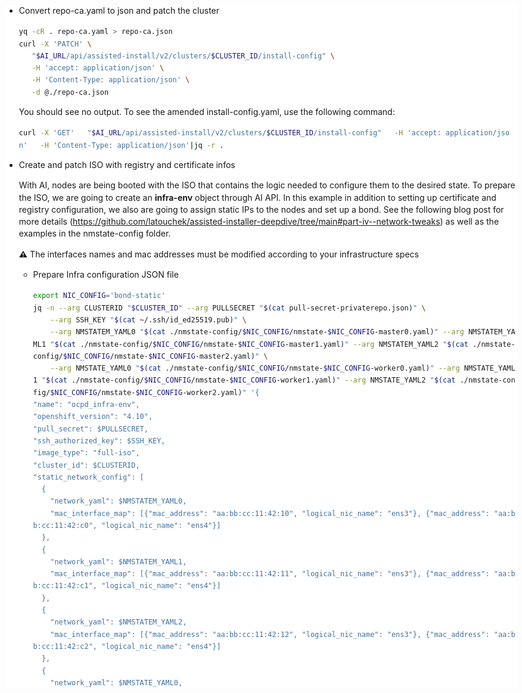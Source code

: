 - Convert repo-ca.yaml to json and patch the cluster

   ```bash
   yq -cR . repo-ca.yaml > repo-ca.json
   curl -X 'PATCH' \
      "$AI_URL/api/assisted-install/v2/clusters/$CLUSTER_ID/install-config" \
      -H 'accept: application/json' \
      -H 'Content-Type: application/json' \
      -d @./repo-ca.json
   ```

   You should see no output. To see the amended install-config.yaml, use the following command:

   ```bash
   curl -X 'GET'   "$AI_URL/api/assisted-install/v2/clusters/$CLUSTER_ID/install-config"   -H 'accept: application/json'   -H 'Content-Type: application/json'|jq -r .
   ```

- Create and patch ISO with registry and certificate infos
  
  With AI, nodes are being booted with the ISO that contains the logic needed to configure them to the desired state.
  To prepare the ISO, we are going to create an **infra-env** object through AI API.
  In this example in addition to setting up certificate and registry configuration, we also are going to assign static IPs to the nodes and set up a bond.
  See the following blog post for more details (<https://github.com/latouchek/assisted-installer-deepdive/tree/main#part-iv--network-tweaks>) as well as the examples in the nmstate-config folder.

  **⚠** The interfaces names and mac addresses must be modified according to your infrastructure specs

  - Prepare Infra configuration JSON file

    ```bash
    export NIC_CONFIG='bond-static'
    jq -n --arg CLUSTERID "$CLUSTER_ID" --arg PULLSECRET "$(cat pull-secret-privaterepo.json)" \
        --arg SSH_KEY "$(cat ~/.ssh/id_ed25519.pub)" \
        --arg NMSTATEM_YAML0 "$(cat ./nmstate-config/$NIC_CONFIG/nmstate-$NIC_CONFIG-master0.yaml)" --arg NMSTATEM_YAML1 "$(cat ./nmstate-config/$NIC_CONFIG/nmstate-$NIC_CONFIG-master1.yaml)" --arg NMSTATEM_YAML2 "$(cat ./nmstate-config/$NIC_CONFIG/nmstate-$NIC_CONFIG-master2.yaml)" \
        --arg NMSTATE_YAML0 "$(cat ./nmstate-config/$NIC_CONFIG/nmstate-$NIC_CONFIG-worker0.yaml)" --arg NMSTATE_YAML1 "$(cat ./nmstate-config/$NIC_CONFIG/nmstate-$NIC_CONFIG-worker1.yaml)" --arg NMSTATE_YAML2 "$(cat ./nmstate-config/$NIC_CONFIG/nmstate-$NIC_CONFIG-worker2.yaml)" '{
    "name": "ocpd_infra-env",
    "openshift_version": "4.10",
    "pull_secret": $PULLSECRET,
    "ssh_authorized_key": $SSH_KEY,
    "image_type": "full-iso",
    "cluster_id": $CLUSTERID,
    "static_network_config": [
      {
        "network_yaml": $NMSTATEM_YAML0,
        "mac_interface_map": [{"mac_address": "aa:bb:cc:11:42:10", "logical_nic_name": "ens3"}, {"mac_address": "aa:bb:cc:11:42:c0", "logical_nic_name": "ens4"}]
      },
      {
        "network_yaml": $NMSTATEM_YAML1,
        "mac_interface_map": [{"mac_address": "aa:bb:cc:11:42:11", "logical_nic_name": "ens3"}, {"mac_address": "aa:bb:cc:11:42:c1", "logical_nic_name": "ens4"}]
      },
      {
        "network_yaml": $NMSTATEM_YAML2,
        "mac_interface_map": [{"mac_address": "aa:bb:cc:11:42:12", "logical_nic_name": "ens3"}, {"mac_address": "aa:bb:cc:11:42:c2", "logical_nic_name": "ens4"}]
      },
      {
        "network_yaml": $NMSTATE_YAML0,